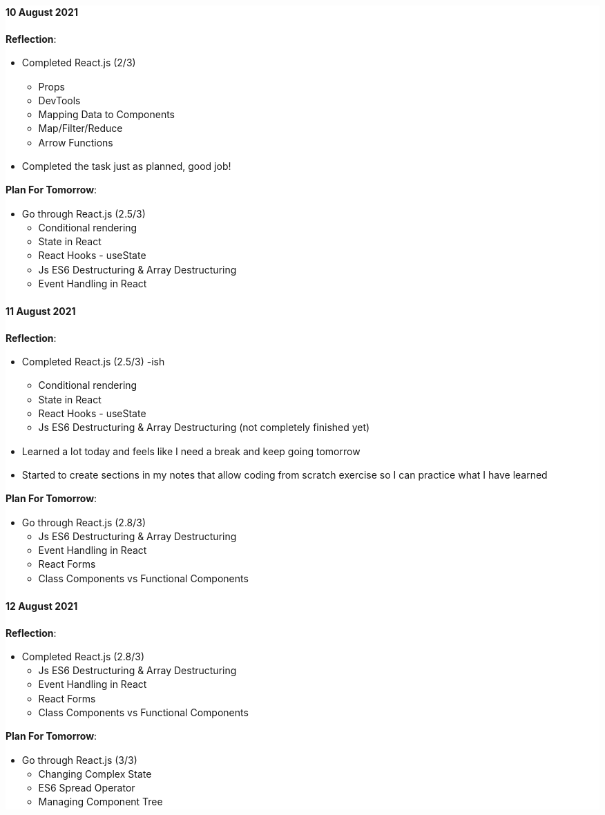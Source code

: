 
#### 10 August 2021

**Reflection**: 
- Completed React.js (2/3) 
    - Props 
    - DevTools
    - Mapping Data to Components
    - Map/Filter/Reduce 
    - Arrow Functions 

- Completed the task just as planned, good job! 

**Plan For Tomorrow**:
- Go through React.js (2.5/3)
    - Conditional rendering 
    - State in React 
    - React Hooks - useState
    - Js ES6 Destructuring & Array Destructuring
    - Event Handling in React  

#### 11 August 2021

**Reflection**: 
- Completed React.js (2.5/3) -ish
    - Conditional rendering 
    - State in React 
    - React Hooks - useState
    - Js ES6 Destructuring & Array Destructuring (not completely finished yet)

- Learned a lot today and feels like I need a break and keep going tomorrow 
- Started to create sections in my notes that allow coding from scratch exercise so I can practice what I have learned 

**Plan For Tomorrow**:  
- Go through React.js (2.8/3)  
    - Js ES6 Destructuring & Array Destructuring
    - Event Handling in React  
    - React Forms
    - Class Components vs Functional Components 

#### 12 August 2021

**Reflection**: 
- Completed React.js (2.8/3)  
    - Js ES6 Destructuring & Array Destructuring
    - Event Handling in React  
    - React Forms
    - Class Components vs Functional Components 

**Plan For Tomorrow**:
- Go through React.js (3/3)  
    - Changing Complex State
    - ES6 Spread Operator
    - Managing Component Tree 
